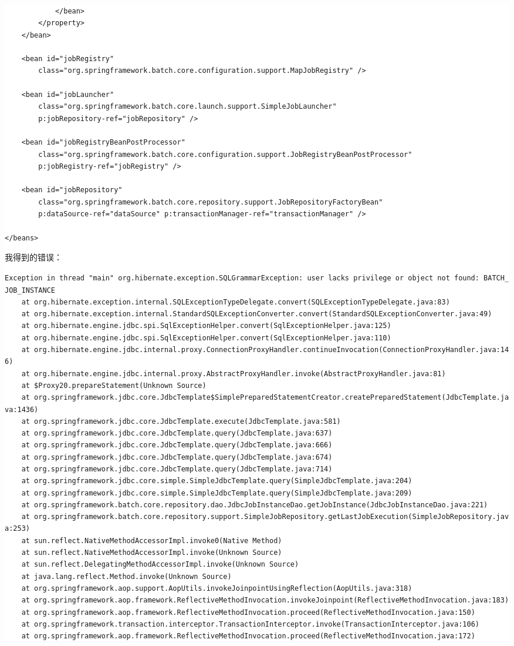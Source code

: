 ```
            </bean>
        </property>
    </bean>

    <bean id="jobRegistry"
        class="org.springframework.batch.core.configuration.support.MapJobRegistry" />

    <bean id="jobLauncher"
        class="org.springframework.batch.core.launch.support.SimpleJobLauncher"
        p:jobRepository-ref="jobRepository" />

    <bean id="jobRegistryBeanPostProcessor"
        class="org.springframework.batch.core.configuration.support.JobRegistryBeanPostProcessor"
        p:jobRegistry-ref="jobRegistry" />

    <bean id="jobRepository"
        class="org.springframework.batch.core.repository.support.JobRepositoryFactoryBean"
        p:dataSource-ref="dataSource" p:transactionManager-ref="transactionManager" />

</beans> 
```

我得到的错误：

```
Exception in thread "main" org.hibernate.exception.SQLGrammarException: user lacks privilege or object not found: BATCH_JOB_INSTANCE
    at org.hibernate.exception.internal.SQLExceptionTypeDelegate.convert(SQLExceptionTypeDelegate.java:83)
    at org.hibernate.exception.internal.StandardSQLExceptionConverter.convert(StandardSQLExceptionConverter.java:49)
    at org.hibernate.engine.jdbc.spi.SqlExceptionHelper.convert(SqlExceptionHelper.java:125)
    at org.hibernate.engine.jdbc.spi.SqlExceptionHelper.convert(SqlExceptionHelper.java:110)
    at org.hibernate.engine.jdbc.internal.proxy.ConnectionProxyHandler.continueInvocation(ConnectionProxyHandler.java:146)
    at org.hibernate.engine.jdbc.internal.proxy.AbstractProxyHandler.invoke(AbstractProxyHandler.java:81)
    at $Proxy20.prepareStatement(Unknown Source)
    at org.springframework.jdbc.core.JdbcTemplate$SimplePreparedStatementCreator.createPreparedStatement(JdbcTemplate.java:1436)
    at org.springframework.jdbc.core.JdbcTemplate.execute(JdbcTemplate.java:581)
    at org.springframework.jdbc.core.JdbcTemplate.query(JdbcTemplate.java:637)
    at org.springframework.jdbc.core.JdbcTemplate.query(JdbcTemplate.java:666)
    at org.springframework.jdbc.core.JdbcTemplate.query(JdbcTemplate.java:674)
    at org.springframework.jdbc.core.JdbcTemplate.query(JdbcTemplate.java:714)
    at org.springframework.jdbc.core.simple.SimpleJdbcTemplate.query(SimpleJdbcTemplate.java:204)
    at org.springframework.jdbc.core.simple.SimpleJdbcTemplate.query(SimpleJdbcTemplate.java:209)
    at org.springframework.batch.core.repository.dao.JdbcJobInstanceDao.getJobInstance(JdbcJobInstanceDao.java:221)
    at org.springframework.batch.core.repository.support.SimpleJobRepository.getLastJobExecution(SimpleJobRepository.java:253)
    at sun.reflect.NativeMethodAccessorImpl.invoke0(Native Method)
    at sun.reflect.NativeMethodAccessorImpl.invoke(Unknown Source)
    at sun.reflect.DelegatingMethodAccessorImpl.invoke(Unknown Source)
    at java.lang.reflect.Method.invoke(Unknown Source)
    at org.springframework.aop.support.AopUtils.invokeJoinpointUsingReflection(AopUtils.java:318)
    at org.springframework.aop.framework.ReflectiveMethodInvocation.invokeJoinpoint(ReflectiveMethodInvocation.java:183)
    at org.springframework.aop.framework.ReflectiveMethodInvocation.proceed(ReflectiveMethodInvocation.java:150)
    at org.springframework.transaction.interceptor.TransactionInterceptor.invoke(TransactionInterceptor.java:106)
    at org.springframework.aop.framework.ReflectiveMethodInvocation.proceed(ReflectiveMethodInvocation.java:172)
```